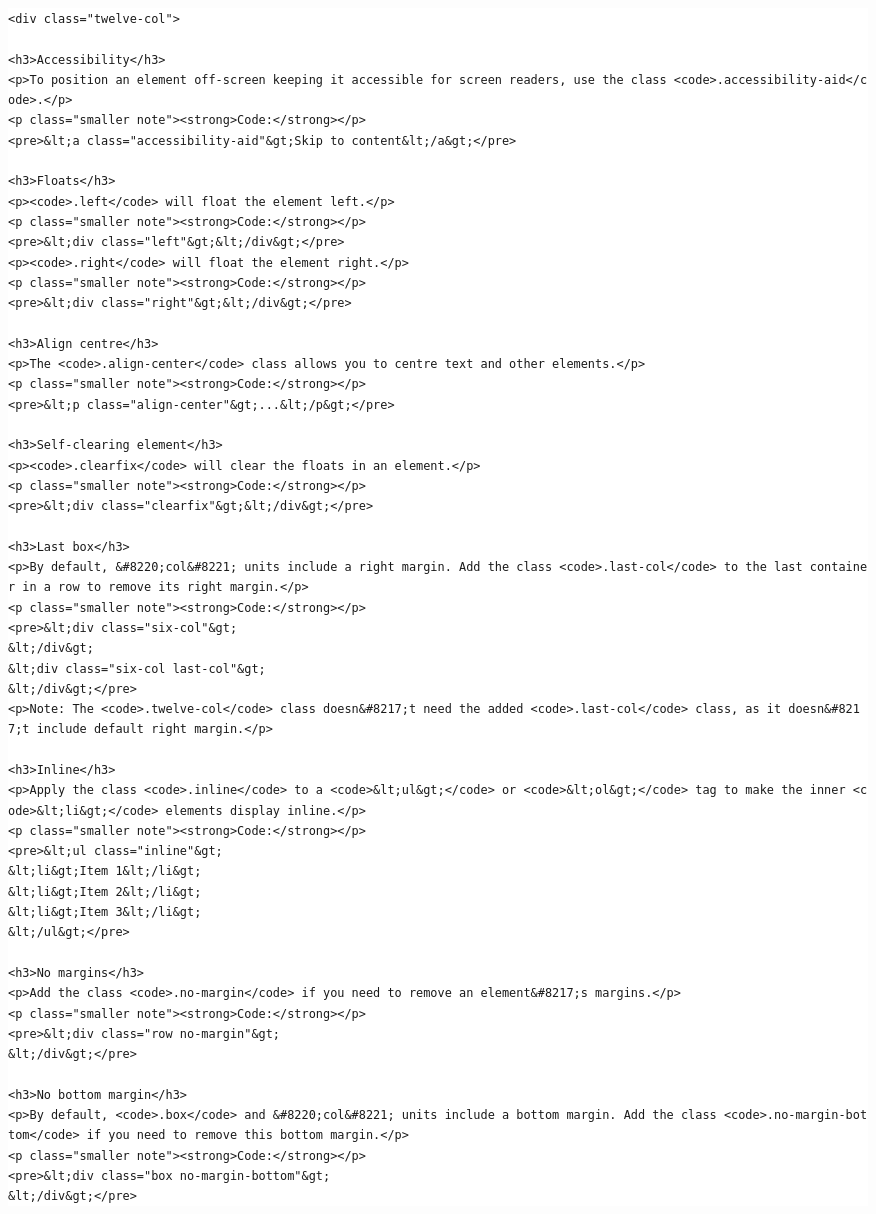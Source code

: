     <div class="twelve-col">

    <h3>Accessibility</h3>
    <p>To position an element off-screen keeping it accessible for screen readers, use the class <code>.accessibility-aid</code>.</p>
    <p class="smaller note"><strong>Code:</strong></p>
    <pre>&lt;a class="accessibility-aid"&gt;Skip to content&lt;/a&gt;</pre>

    <h3>Floats</h3>
    <p><code>.left</code> will float the element left.</p>
    <p class="smaller note"><strong>Code:</strong></p>
    <pre>&lt;div class="left"&gt;&lt;/div&gt;</pre>
    <p><code>.right</code> will float the element right.</p>
    <p class="smaller note"><strong>Code:</strong></p>
    <pre>&lt;div class="right"&gt;&lt;/div&gt;</pre>

    <h3>Align centre</h3>
    <p>The <code>.align-center</code> class allows you to centre text and other elements.</p>
    <p class="smaller note"><strong>Code:</strong></p>
    <pre>&lt;p class="align-center"&gt;...&lt;/p&gt;</pre>

    <h3>Self-clearing element</h3>
    <p><code>.clearfix</code> will clear the floats in an element.</p>
    <p class="smaller note"><strong>Code:</strong></p>
    <pre>&lt;div class="clearfix"&gt;&lt;/div&gt;</pre>

    <h3>Last box</h3>
    <p>By default, &#8220;col&#8221; units include a right margin. Add the class <code>.last-col</code> to the last container in a row to remove its right margin.</p>
    <p class="smaller note"><strong>Code:</strong></p>
    <pre>&lt;div class="six-col"&gt;
    &lt;/div&gt;
    &lt;div class="six-col last-col"&gt;
    &lt;/div&gt;</pre>
    <p>Note: The <code>.twelve-col</code> class doesn&#8217;t need the added <code>.last-col</code> class, as it doesn&#8217;t include default right margin.</p>

    <h3>Inline</h3>
    <p>Apply the class <code>.inline</code> to a <code>&lt;ul&gt;</code> or <code>&lt;ol&gt;</code> tag to make the inner <code>&lt;li&gt;</code> elements display inline.</p>
    <p class="smaller note"><strong>Code:</strong></p>
    <pre>&lt;ul class="inline"&gt;
    &lt;li&gt;Item 1&lt;/li&gt;
    &lt;li&gt;Item 2&lt;/li&gt;
    &lt;li&gt;Item 3&lt;/li&gt;
    &lt;/ul&gt;</pre>

    <h3>No margins</h3>
    <p>Add the class <code>.no-margin</code> if you need to remove an element&#8217;s margins.</p>
    <p class="smaller note"><strong>Code:</strong></p>
    <pre>&lt;div class="row no-margin"&gt;
    &lt;/div&gt;</pre>

    <h3>No bottom margin</h3>
    <p>By default, <code>.box</code> and &#8220;col&#8221; units include a bottom margin. Add the class <code>.no-margin-bottom</code> if you need to remove this bottom margin.</p>
    <p class="smaller note"><strong>Code:</strong></p>
    <pre>&lt;div class="box no-margin-bottom"&gt;
    &lt;/div&gt;</pre>

